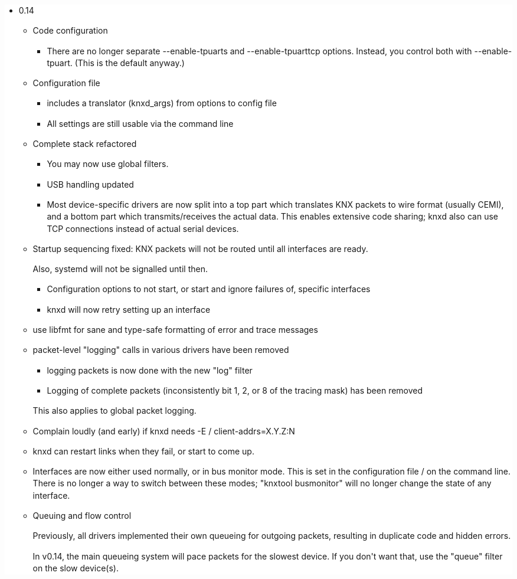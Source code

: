 * 0.14

  * Code configuration

    * There are no longer separate --enable-tpuarts and --enable-tpuarttcp
      options. Instead, you control both with --enable-tpuart. (This is the
      default anyway.)

  * Configuration file

    * includes a translator (knxd\_args) from options to config file
    
    * All settings are still usable via the command line

  * Complete stack refactored

    * You may now use global filters.

    * USB handling updated

    * Most device-specific drivers are now split into a top part which
      translates KNX packets to wire format (usually CEMI), and a bottom
      part which transmits/receives the actual data. This enables extensive
      code sharing; knxd also can use TCP connections instead of actual
      serial devices.

  * Startup sequencing fixed: KNX packets will not be routed
    until all interfaces are ready.

    Also, systemd will not be signalled until then.

    * Configuration options to not start, or start and ignore failures of,
      specific interfaces

    * knxd will now retry setting up an interface

  * use libfmt for sane and type-safe formatting of error and trace messages

  * packet-level "logging" calls in various drivers have been removed

    * logging packets is now done with the new "log" filter

    * Logging of complete packets (inconsistently bit 1, 2, or 8 of the
      tracing mask) has been removed

    This also applies to global packet logging.

  * Complain loudly (and early) if knxd needs -E / client-addrs=X.Y.Z:N

  * knxd can restart links when they fail, or start to come up.

  * Interfaces are now either used normally, or in bus monitor mode.
    This is set in the configuration file / on the command line.
    There is no longer a way to switch between these modes;
    "knxtool busmonitor" will no longer change the state of any interface.

  * Queuing and flow control

    Previously, all drivers implemented their own queueing for
    outgoing packets, resulting in duplicate code and hidden errors.

    In v0.14, the main queueing system will pace packets for the slowest device.
    If you don't want that, use the "queue" filter on the slow device(s).
